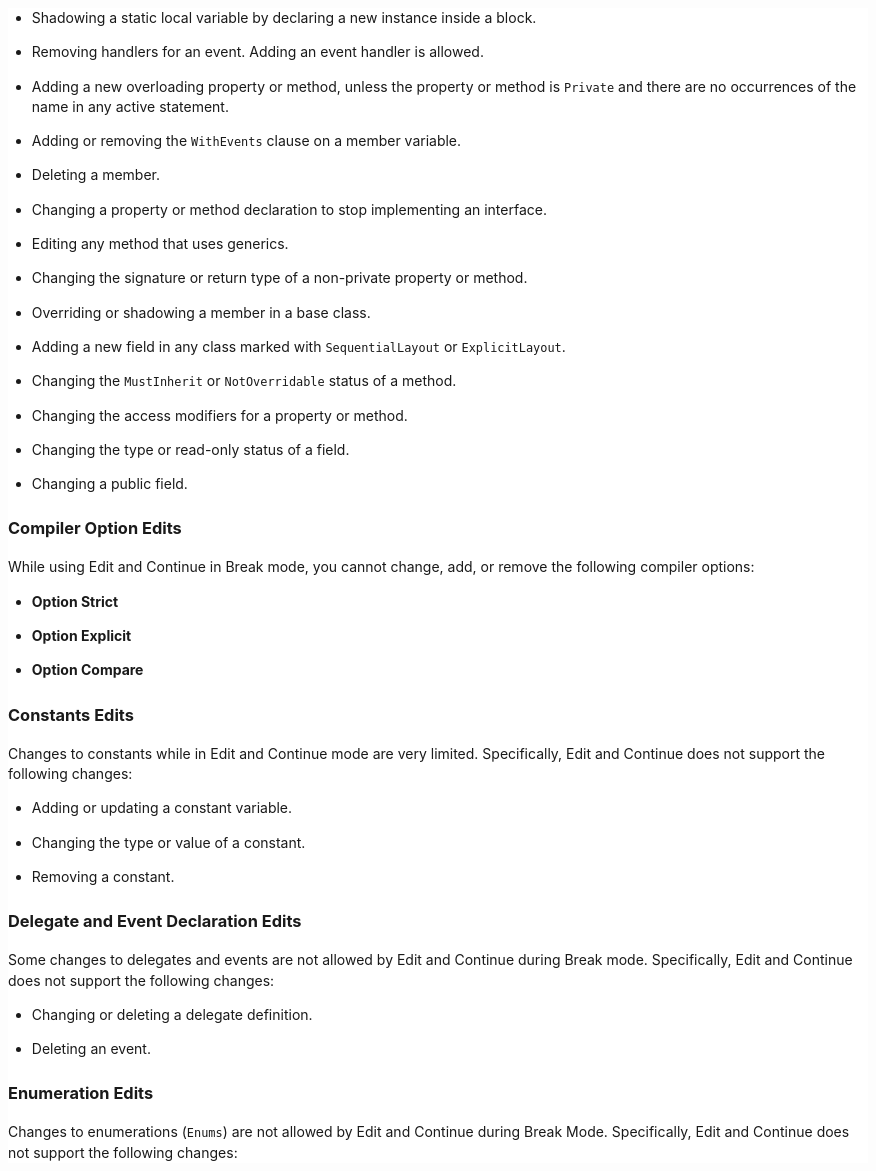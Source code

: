 -   Shadowing a static local variable by declaring a new instance inside a block.  
  
-   Removing handlers for an event. Adding an event handler is allowed.  
  
-   Adding a new overloading property or method, unless the property or method is `Private` and there are no occurrences of the name in any active statement.  
  
-   Adding or removing the `WithEvents` clause on a member variable.  
  
-   Deleting a member.  
  
-   Changing a property or method declaration to stop implementing an interface.  
  
-   Editing any method that uses generics.  
  
-   Changing the signature or return type of a non-private property or method.  
  
-   Overriding or shadowing a member in a base class.  
  
-   Adding a new field in any class marked with `SequentialLayout` or `ExplicitLayout`.  
  
-   Changing the `MustInherit` or `NotOverridable` status of a method.  
  
-   Changing the access modifiers for a property or method.  
  
-   Changing the type or read-only status of a field.  
  
-   Changing a public field.  
  
###  <a name="BKMK_CompilerOptionEdits"></a> Compiler Option Edits  
 While using Edit and Continue in Break mode, you cannot change, add, or remove the following compiler options:  
  
-   **Option Strict**  
  
-   **Option Explicit**  
  
-   **Option Compare**  
  
###  <a name="BKMK_ConstantsEdits"></a> Constants Edits  
 Changes to constants while in Edit and Continue mode are very limited. Specifically, Edit and Continue does not support the following changes:  
  
-   Adding or updating a constant variable.  
  
-   Changing the type or value of a constant.  
  
-   Removing a constant.  
  
###  <a name="BKMK_DelegateandEventDeclarationEdits"></a> Delegate and Event Declaration Edits  
 Some changes to delegates and events are not allowed by Edit and Continue during Break mode. Specifically, Edit and Continue does not support the following changes:  
  
-   Changing or deleting a delegate definition.  
  
-   Deleting an event.  
  
###  <a name="BKMK_EnumerationEdits"></a> Enumeration Edits  
 Changes to enumerations (`Enums`) are not allowed by Edit and Continue during Break Mode. Specifically, Edit and Continue does not support the following changes:  
  